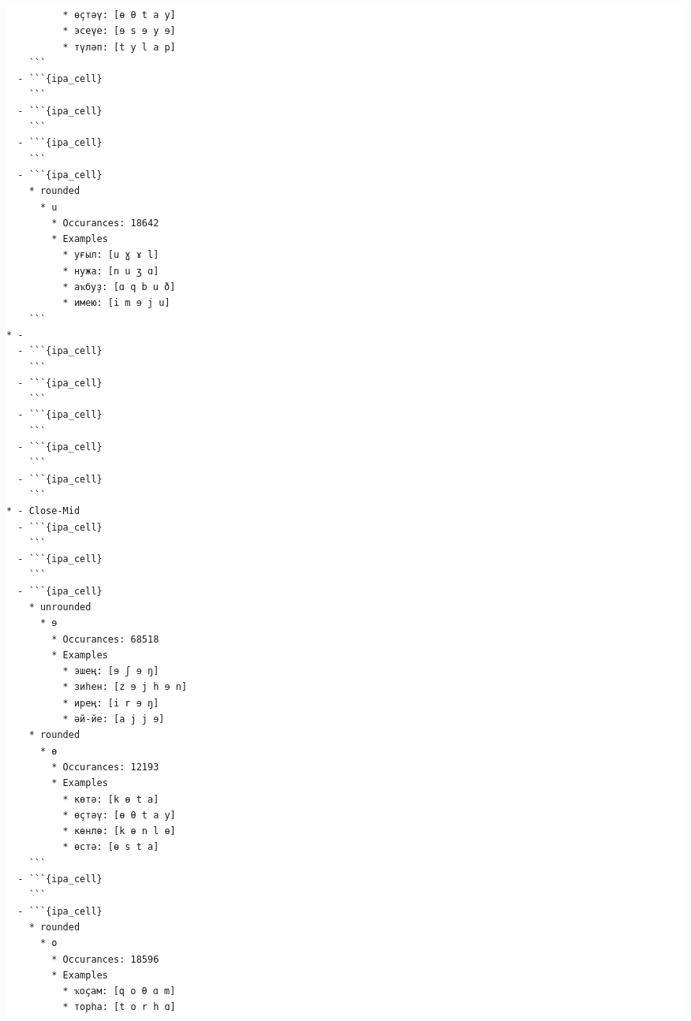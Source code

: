 ``````{list-table}
          * өҫтәү: [ɵ θ t a y]
          * эсеүе: [ɘ s ɘ y ɘ]
          * түләп: [t y l a p]
    ```
  - ```{ipa_cell}
    ```
  - ```{ipa_cell}
    ```
  - ```{ipa_cell}
    ```
  - ```{ipa_cell}
    * rounded
      * u
        * Occurances: 18642
        * Examples
          * уғыл: [u ɣ ɤ l]
          * нужа: [n u ʒ ɑ]
          * аҡбуҙ: [ɑ q b u ð]
          * имею: [i m ɘ j u]
    ```
* -
  - ```{ipa_cell}
    ```
  - ```{ipa_cell}
    ```
  - ```{ipa_cell}
    ```
  - ```{ipa_cell}
    ```
  - ```{ipa_cell}
    ```
* - Close-Mid
  - ```{ipa_cell}
    ```
  - ```{ipa_cell}
    ```
  - ```{ipa_cell}
    * unrounded
      * ɘ
        * Occurances: 68518
        * Examples
          * эшең: [ɘ ʃ ɘ ŋ]
          * зиһен: [z ɘ j h ɘ n]
          * ирең: [i r ɘ ŋ]
          * әй-йе: [a j j ɘ]
    * rounded
      * ɵ
        * Occurances: 12193
        * Examples
          * көтә: [k ɵ t a]
          * өҫтәү: [ɵ θ t a y]
          * көнлө: [k ɵ n l ɵ]
          * өстә: [ɵ s t a]
    ```
  - ```{ipa_cell}
    ```
  - ```{ipa_cell}
    * rounded
      * o
        * Occurances: 18596
        * Examples
          * ҡоҫам: [q o θ ɑ m]
          * торһа: [t o r h ɑ]
``````